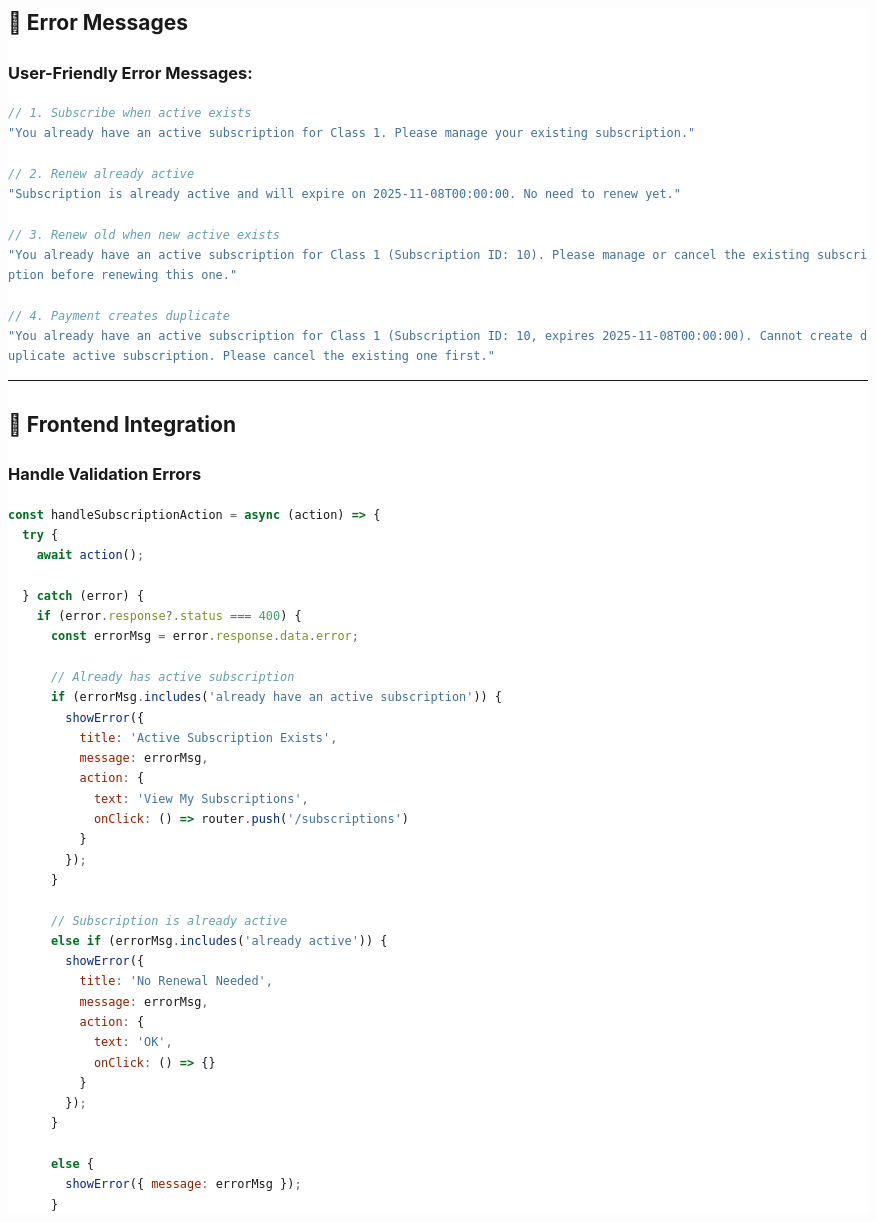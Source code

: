
## 🎨 **Error Messages**

### **User-Friendly Error Messages**:

```javascript
// 1. Subscribe when active exists
"You already have an active subscription for Class 1. Please manage your existing subscription."

// 2. Renew already active
"Subscription is already active and will expire on 2025-11-08T00:00:00. No need to renew yet."

// 3. Renew old when new active exists
"You already have an active subscription for Class 1 (Subscription ID: 10). Please manage or cancel the existing subscription before renewing this one."

// 4. Payment creates duplicate
"You already have an active subscription for Class 1 (Subscription ID: 10, expires 2025-11-08T00:00:00). Cannot create duplicate active subscription. Please cancel the existing one first."
```

---

## 📱 **Frontend Integration**

### **Handle Validation Errors**

```javascript
const handleSubscriptionAction = async (action) => {
  try {
    await action();
    
  } catch (error) {
    if (error.response?.status === 400) {
      const errorMsg = error.response.data.error;
      
      // Already has active subscription
      if (errorMsg.includes('already have an active subscription')) {
        showError({
          title: 'Active Subscription Exists',
          message: errorMsg,
          action: {
            text: 'View My Subscriptions',
            onClick: () => router.push('/subscriptions')
          }
        });
      }
      
      // Subscription is already active
      else if (errorMsg.includes('already active')) {
        showError({
          title: 'No Renewal Needed',
          message: errorMsg,
          action: {
            text: 'OK',
            onClick: () => {}
          }
        });
      }
      
      else {
        showError({ message: errorMsg });
      }
```